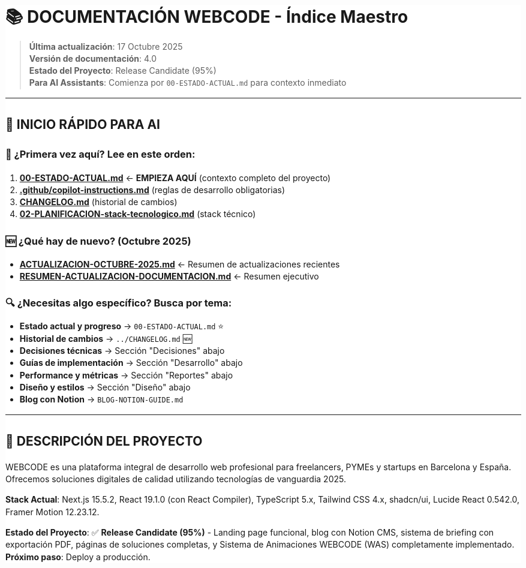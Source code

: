 # 📚 DOCUMENTACIÓN WEBCODE - Índice Maestro

> **Última actualización**: 17 Octubre 2025  
> **Versión de documentación**: 4.0  
> **Estado del Proyecto**: Release Candidate (95%)  
> **Para AI Assistants**: Comienza por `00-ESTADO-ACTUAL.md` para contexto inmediato

---

## 🎯 INICIO RÁPIDO PARA AI

### 📍 ¿Primera vez aquí? Lee en este orden:
1. **[00-ESTADO-ACTUAL.md](./00-ESTADO-ACTUAL.md)** ← **EMPIEZA AQUÍ** (contexto completo del proyecto)
2. **[.github/copilot-instructions.md](../.github/copilot-instructions.md)** (reglas de desarrollo obligatorias)
3. **[CHANGELOG.md](../CHANGELOG.md)** (historial de cambios)
4. **[02-PLANIFICACION-stack-tecnologico.md](./02-PLANIFICACION-stack-tecnologico.md)** (stack técnico)

### 🆕 ¿Qué hay de nuevo? (Octubre 2025)
- **[ACTUALIZACION-OCTUBRE-2025.md](./ACTUALIZACION-OCTUBRE-2025.md)** ← Resumen de actualizaciones recientes
- **[RESUMEN-ACTUALIZACION-DOCUMENTACION.md](./RESUMEN-ACTUALIZACION-DOCUMENTACION.md)** ← Resumen ejecutivo

### 🔍 ¿Necesitas algo específico? Busca por tema:
- **Estado actual y progreso** → `00-ESTADO-ACTUAL.md` ⭐
- **Historial de cambios** → `../CHANGELOG.md` 🆕
- **Decisiones técnicas** → Sección "Decisiones" abajo
- **Guías de implementación** → Sección "Desarrollo" abajo
- **Performance y métricas** → Sección "Reportes" abajo
- **Diseño y estilos** → Sección "Diseño" abajo
- **Blog con Notion** → `BLOG-NOTION-GUIDE.md`

---

## 📝 DESCRIPCIÓN DEL PROYECTO

WEBCODE es una plataforma integral de desarrollo web profesional para freelancers, PYMEs y startups en Barcelona y España. Ofrecemos soluciones digitales de calidad utilizando tecnologías de vanguardia 2025.

**Stack Actual**: Next.js 15.5.2, React 19.1.0 (con React Compiler), TypeScript 5.x, Tailwind CSS 4.x, shadcn/ui, Lucide React 0.542.0, Framer Motion 12.23.12.

**Estado del Proyecto**: ✅ **Release Candidate (95%)** - Landing page funcional, blog con Notion CMS, sistema de briefing con exportación PDF, páginas de soluciones completas, y Sistema de Animaciones WEBCODE (WAS) completamente implementado. **Próximo paso**: Deploy a producción.

